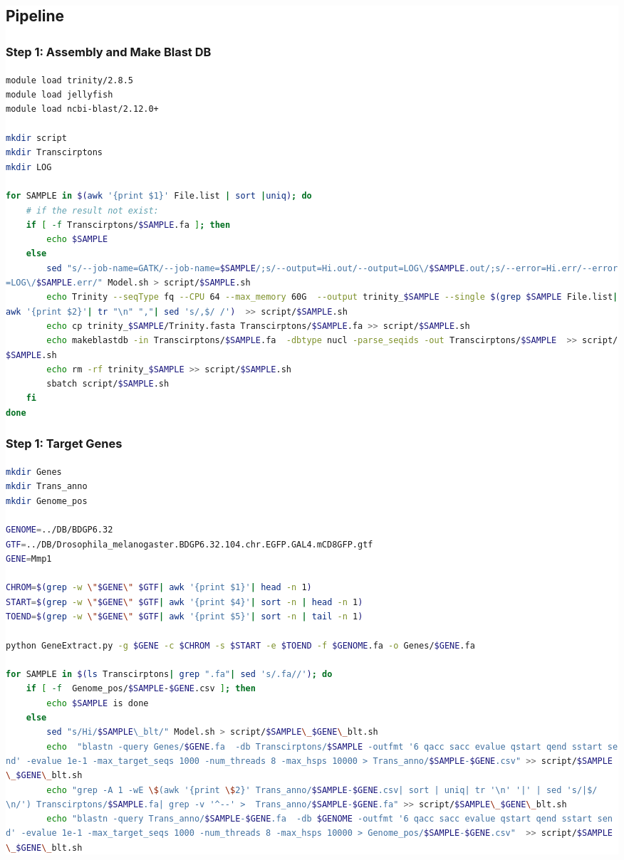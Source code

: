 
## Pipeline

### Step 1: Assembly and Make Blast DB

```bash
module load trinity/2.8.5
module load jellyfish
module load ncbi-blast/2.12.0+

mkdir script
mkdir Transcirptons
mkdir LOG

for SAMPLE in $(awk '{print $1}' File.list | sort |uniq); do
    # if the result not exist:
    if [ -f Transcirptons/$SAMPLE.fa ]; then
        echo $SAMPLE
    else
        sed "s/--job-name=GATK/--job-name=$SAMPLE/;s/--output=Hi.out/--output=LOG\/$SAMPLE.out/;s/--error=Hi.err/--error=LOG\/$SAMPLE.err/" Model.sh > script/$SAMPLE.sh
        echo Trinity --seqType fq --CPU 64 --max_memory 60G  --output trinity_$SAMPLE --single $(grep $SAMPLE File.list| awk '{print $2}'| tr "\n" ","| sed 's/,$/ /')  >> script/$SAMPLE.sh
        echo cp trinity_$SAMPLE/Trinity.fasta Transcirptons/$SAMPLE.fa >> script/$SAMPLE.sh
        echo makeblastdb -in Transcirptons/$SAMPLE.fa  -dbtype nucl -parse_seqids -out Transcirptons/$SAMPLE  >> script/$SAMPLE.sh
        echo rm -rf trinity_$SAMPLE >> script/$SAMPLE.sh
        sbatch script/$SAMPLE.sh
    fi
done
```

### Step 1: Target Genes


```bash
mkdir Genes
mkdir Trans_anno
mkdir Genome_pos

GENOME=../DB/BDGP6.32
GTF=../DB/Drosophila_melanogaster.BDGP6.32.104.chr.EGFP.GAL4.mCD8GFP.gtf
GENE=Mmp1

CHROM=$(grep -w \"$GENE\" $GTF| awk '{print $1}'| head -n 1)
START=$(grep -w \"$GENE\" $GTF| awk '{print $4}'| sort -n | head -n 1)
TOEND=$(grep -w \"$GENE\" $GTF| awk '{print $5}'| sort -n | tail -n 1)

python GeneExtract.py -g $GENE -c $CHROM -s $START -e $TOEND -f $GENOME.fa -o Genes/$GENE.fa

for SAMPLE in $(ls Transcirptons| grep ".fa"| sed 's/.fa//'); do
    if [ -f  Genome_pos/$SAMPLE-$GENE.csv ]; then
        echo $SAMPLE is done
    else
        sed "s/Hi/$SAMPLE\_blt/" Model.sh > script/$SAMPLE\_$GENE\_blt.sh
        echo  "blastn -query Genes/$GENE.fa  -db Transcirptons/$SAMPLE -outfmt '6 qacc sacc evalue qstart qend sstart send' -evalue 1e-1 -max_target_seqs 1000 -num_threads 8 -max_hsps 10000 > Trans_anno/$SAMPLE-$GENE.csv" >> script/$SAMPLE\_$GENE\_blt.sh
        echo "grep -A 1 -wE \$(awk '{print \$2}' Trans_anno/$SAMPLE-$GENE.csv| sort | uniq| tr '\n' '|' | sed 's/|$/\n/') Transcirptons/$SAMPLE.fa| grep -v '^--' >  Trans_anno/$SAMPLE-$GENE.fa" >> script/$SAMPLE\_$GENE\_blt.sh
        echo "blastn -query Trans_anno/$SAMPLE-$GENE.fa  -db $GENOME -outfmt '6 qacc sacc evalue qstart qend sstart send' -evalue 1e-1 -max_target_seqs 1000 -num_threads 8 -max_hsps 10000 > Genome_pos/$SAMPLE-$GENE.csv"  >> script/$SAMPLE\_$GENE\_blt.sh
```